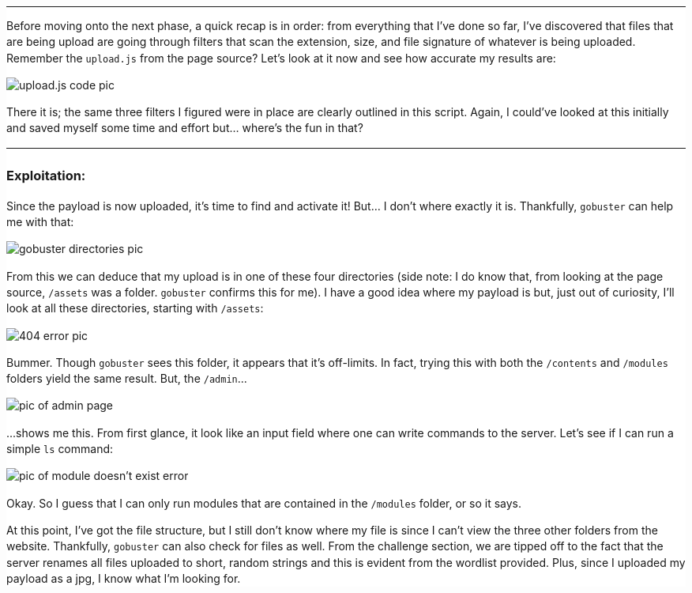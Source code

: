 ***

Before moving onto the next phase, a quick recap is in order: from everything that I’ve done so far, I’ve discovered that files that are being upload are going through filters that scan the extension, size, and file signature of whatever is being uploaded. Remember the `upload.js` from the page source? Let’s look at it now and see how accurate my results are:


![upload.js code pic](/blastermans-base/assets/images/write_ups/tryhackme/upload_vulns/uploadjs_code.png)


There it is; the same three filters I figured were in place are clearly outlined in this script. Again, I could’ve looked at this initially and saved myself some time and effort but… where’s the fun in that?


***

### Exploitation:

Since the payload is now uploaded, it’s time to find and activate it! But… I don’t where exactly it is. Thankfully, `gobuster` can help me with that:


![gobuster directories pic](/blastermans-base/assets/images/write_ups/tryhackme/upload_vulns/gobuster_directories.png)


From this we can deduce that my upload is in one of these four directories (side note: I do know that, from looking at the page source, `/assets` was a folder. `gobuster` confirms this for me). I have a good idea where my payload is but, just out of curiosity, I’ll look at all these directories, starting with `/assets`:


![404 error pic](/blastermans-base/assets/images/write_ups/tryhackme/upload_vulns/404_page.png)


Bummer. Though `gobuster` sees this folder, it appears that it’s off-limits. In fact, trying this with both the `/contents` and `/modules` folders yield the same result. But, the `/admin`...


![pic of admin page](/blastermans-base/assets/images/write_ups/tryhackme/upload_vulns/admin_page.png)


...shows me this. From first glance, it look like an input field where one can write commands to the server. Let’s see if I can run a simple `ls` command:


![pic of module doesn’t exist error](/blastermans-base/assets/images/write_ups/tryhackme/upload_vulns/admin_page_test1_fail.png)


Okay. So I guess that I can only run modules that are contained in the `/modules` folder, or so it says.

At this point, I’ve got the file structure, but I still don’t know where my file is since I can’t view the three other folders from the website. Thankfully, `gobuster` can also check for files as well. From the challenge section, we are tipped off to the fact that the server renames all files uploaded to short, random strings and this is evident from the wordlist provided. Plus, since I uploaded my payload as a jpg, I know what I’m looking for.
